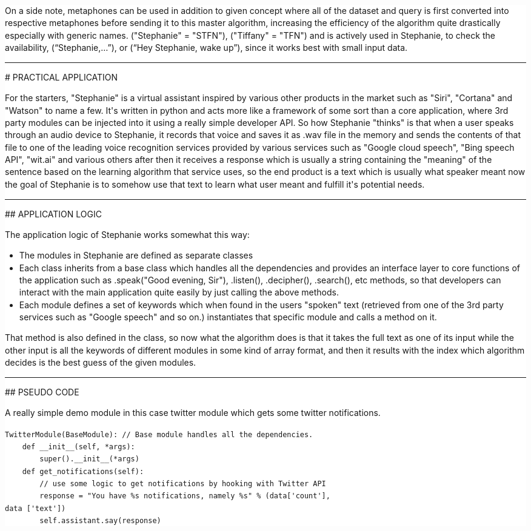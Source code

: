 On a side note, metaphones can be used in addition to given concept where all of the dataset and query is first converted into respective metaphones before sending it to this master algorithm, increasing the efficiency of the algorithm quite drastically especially with generic names. ("Stephanie" = "STFN"), ("Tiffany" = "TFN") and is actively used in Stephanie, to check the availability, (“Stephanie,…”), or (“Hey Stephanie, wake up”), since it works best with small input data.

<hr>

<a name="practical-application">
# PRACTICAL APPLICATION

For the starters, "Stephanie" is a virtual assistant inspired by various other products in the market such as "Siri", "Cortana" and "Watson" to name a few. It's written in python and acts more like a framework of some sort than a core application, where 3rd party modules can be injected into it using a really simple developer API.
So how Stephanie "thinks" is that when a user speaks through an audio device to Stephanie, it records that voice and saves it as .wav file in the memory and sends the contents of that file to one of the leading voice recognition services provided by various services such as "Google cloud speech", "Bing speech API", "wit.ai" and various others after then it receives a response which is usually a string containing the "meaning" of the sentence based on the learning algorithm that service uses, so the end product is a text which is usually what speaker meant now the goal of Stephanie is to somehow use that text to learn what user meant and fulfill it's potential needs.

<hr>

<a name="application-logic">
## APPLICATION LOGIC

The application logic of Stephanie works somewhat this way:

- The modules in Stephanie are defined as separate classes
- Each class inherits from a base class which handles all the dependencies and provides an interface layer to core functions of the application such as .speak("Good evening, Sir"), .listen(), .decipher(), .search(), etc methods, so that developers can interact with the main application quite easily by just calling the above methods.
- Each module defines a set of keywords which when found in the users "spoken" text (retrieved from one of the 3rd party services such as "Google speech" and so on.) instantiates that specific module and calls a method on it.

That method is also defined in the class, so now what the algorithm does is that it takes the full text as one of its input while the other input is all the keywords of different modules in some kind of array format, and then it results with the index which algorithm decides is the best guess of the given modules.

<hr>

<a name="pseudo-code">
## PSEUDO CODE

A really simple demo module in this case twitter module which gets some twitter notifications.

	TwitterModule(BaseModule): // Base module handles all the dependencies.
		def __init__(self, *args):
			super().__init__(*args)
		def get_notifications(self):
			// use some logic to get notifications by hooking with Twitter API
			response = "You have %s notifications, namely %s" % (data['count'], 									              data ['text'])
			self.assistant.say(response)
